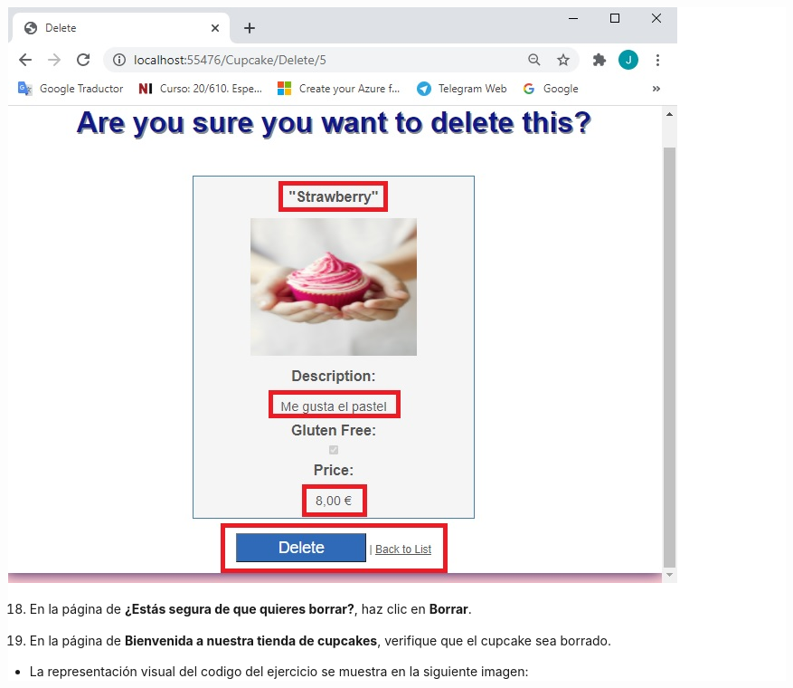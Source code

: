 ![alt text](./Images/Fig-19.jpg "Visualización que la forma de borrar del cupcake se verifica en la aplicación !!!")

18. En la página de **¿Estás segura de que quieres borrar?**, haz clic en **Borrar**.

19. En la página de **Bienvenida a nuestra tienda de cupcakes**, verifique que el cupcake sea borrado.

 - La representación visual del codigo del ejercicio se muestra en la siguiente imagen:
